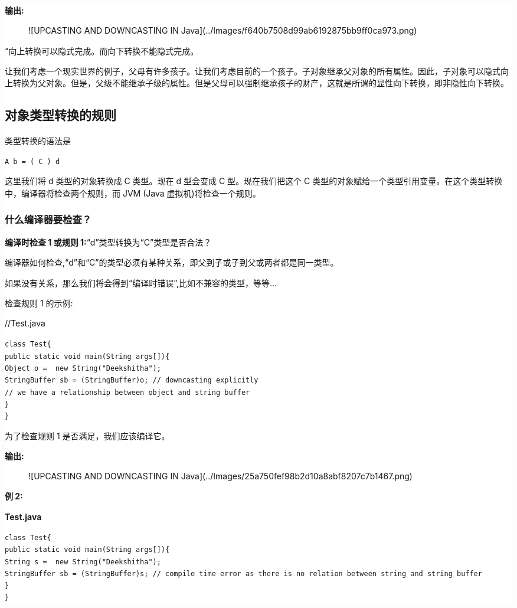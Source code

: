 **输出:**

<figure class="wp-block-image">![UPCASTING AND DOWNCASTING IN Java](../Images/f640b7508d99ab6192875bb9ff0ca973.png)</figure>

“向上转换可以隐式完成。而向下转换不能隐式完成。

让我们考虑一个现实世界的例子，父母有许多孩子。让我们考虑目前的一个孩子。子对象继承父对象的所有属性。因此，子对象可以隐式向上转换为父对象。但是，父级不能继承子级的属性。但是父母可以强制继承孩子的财产，这就是所谓的显性向下转换，即非隐性向下转换。

## 对象类型转换的规则

类型转换的语法是

```
A b = ( C ) d
```

这里我们将 d 类型的对象转换成 C 类型。现在 d 型会变成 C 型。现在我们把这个 C 类型的对象赋给一个类型引用变量。在这个类型转换中，编译器将检查两个规则，而 JVM (Java 虚拟机)将检查一个规则。

### 什么编译器要检查？

**编译时检查 1 或规则 1:**“d”类型转换为“C”类型是否合法？

编译器如何检查,“d”和“C”的类型必须有某种关系，即父到子或子到父或两者都是同一类型。

如果没有关系，那么我们将会得到“编译时错误”,比如不兼容的类型，等等…

检查规则 1 的示例:

//Test.java

```
class Test{
public static void main(String args[]){
Object o =  new String("Deekshitha");
StringBuffer sb = (StringBuffer)o; // downcasting explicitly
// we have a relationship between object and string buffer
}
} 
```

为了检查规则 1 是否满足，我们应该编译它。

**输出:**

<figure class="wp-block-image">![UPCASTING AND DOWNCASTING IN Java](../Images/25a750fef98b2d10a8abf8207c7b1467.png)</figure>

**例 2:**

**Test.java**

```
class Test{
public static void main(String args[]){
String s =  new String("Deekshitha");
StringBuffer sb = (StringBuffer)s; // compile time error as there is no relation between string and string buffer
}
} 
```
